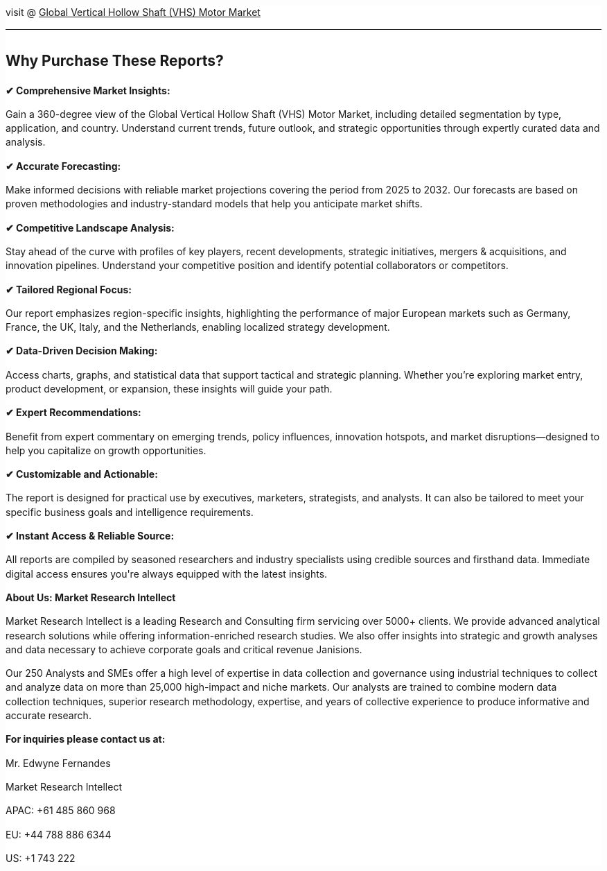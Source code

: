 visit&nbsp;@</strong>&nbsp;</span><span class="font-[700]"><a href="https://www.marketresearchintellect.com/product/vertical-hollow-shaft-vhs-motor-market/?utm_source=Linkedin&utm_medium=852" target="_blank" data-tracking-control-name="article-ssr-frontend-pulse_little-text-block" data-tracking-will-navigate="" data-test-link="">Global Vertical Hollow Shaft (VHS) Motor Market</a></span></p></blockquote><hr /><h2>Why Purchase These Reports?</h2><p><strong>✔ Comprehensive Market Insights:</strong></p><p>Gain a 360-degree view of the Global Vertical Hollow Shaft (VHS) Motor Market, including detailed segmentation by type, application, and country. Understand current trends, future outlook, and strategic opportunities through expertly curated data and analysis.</p><p><strong>✔ Accurate Forecasting:</strong></p><p>Make informed decisions with reliable market projections covering the period from 2025 to 2032. Our forecasts are based on proven methodologies and industry-standard models that help you anticipate market shifts.</p><p><strong>✔ Competitive Landscape Analysis:</strong></p><p>Stay ahead of the curve with profiles of key players, recent developments, strategic initiatives, mergers &amp; acquisitions, and innovation pipelines. Understand your competitive position and identify potential collaborators or competitors.</p><p><strong>✔ Tailored Regional Focus:</strong></p><p>Our report emphasizes region-specific insights, highlighting the performance of major European markets such as Germany, France, the UK, Italy, and the Netherlands, enabling localized strategy development.</p><p><strong>✔ Data-Driven Decision Making:</strong></p><p>Access charts, graphs, and statistical data that support tactical and strategic planning. Whether you&rsquo;re exploring market entry, product development, or expansion, these insights will guide your path.</p><p><strong>✔ Expert Recommendations:</strong></p><p>Benefit from expert commentary on emerging trends, policy influences, innovation hotspots, and market disruptions&mdash;designed to help you capitalize on growth opportunities.</p><p><strong>✔ Customizable and Actionable:</strong></p><p>The report is designed for practical use by executives, marketers, strategists, and analysts. It can also be tailored to meet your specific business goals and intelligence requirements.</p><p><strong>✔ Instant Access &amp; Reliable Source:</strong></p><p>All reports are compiled by seasoned researchers and industry specialists using credible sources and firsthand data. Immediate digital access ensures you're always equipped with the latest insights.</p><p><strong><span class="font-[700]">About Us: Market Research Intellect</span></strong></p><p><span class="">Market Research Intellect is a leading Research and Consulting firm servicing over 5000+ clients. We provide advanced analytical research solutions while offering information-enriched research studies.&nbsp;</span>We also offer insights into strategic and growth analyses and data necessary to achieve corporate goals and critical revenue Janisions.</p><p><span class="">Our 250 Analysts and SMEs offer a high level of expertise in data collection and governance using industrial techniques to collect and analyze data on more than 25,000 high-impact and niche markets. Our analysts are trained to combine modern data collection techniques, superior research methodology, expertise, and years of collective experience to produce informative and accurate research.</span></p><p><strong>For inquiries please contact us at:</strong></p><p>Mr. Edwyne Fernandes</p><p>Market Research Intellect</p><p>APAC: +61 485 860 968</p><p>EU: +44 788 886 6344</p><p>US: +1 743 222